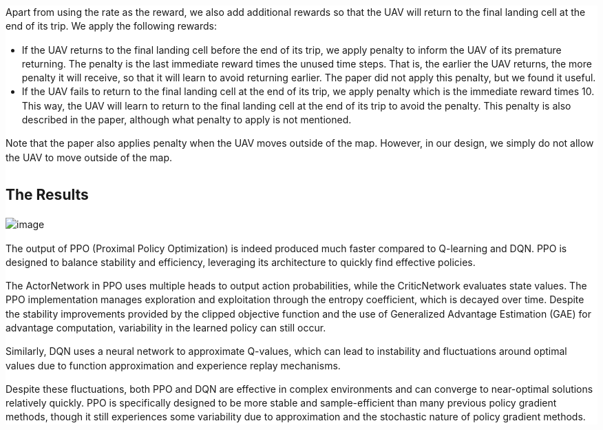 Apart from using the rate as the reward, we also add additional rewards so that the UAV will return to the final landing cell at the end of its trip. We apply the following rewards:
- If the UAV returns to the final landing cell before the end of its trip,
  we apply penalty to inform the UAV of its premature returning. The penalty is the last 
  immediate reward times the unused time steps. That is, the earlier the UAV returns, the
  more penalty it will receive, so that it will learn to avoid returning earlier. The paper did not apply this penalty, but we found it useful.
- If the UAV fails to return to the final landing cell at the end of its trip, 
  we apply penalty which is the immediate reward times 10. This way, the UAV will learn to return to the final landing cell at the end of its trip to avoid the penalty. This penalty is also described in the paper, although what penalty to apply is not mentioned.

Note that the paper also applies penalty when the UAV moves outside of the map. However, in our design, we simply do not allow the UAV to move outside of the map.

## The Results

<img width="671" alt="image" src="https://github.com/user-attachments/assets/064072f1-de98-451f-8fc4-11f2415e6b39">

The output of PPO (Proximal Policy Optimization) is indeed produced much faster compared to Q-learning and DQN. PPO is designed to balance stability and efficiency, leveraging its architecture to quickly find effective policies.

The ActorNetwork in PPO uses multiple heads to output action probabilities, while the CriticNetwork evaluates state values. The PPO implementation manages exploration and exploitation through the entropy coefficient, which is decayed over time. Despite the stability improvements provided by the clipped objective function and the use of Generalized Advantage Estimation (GAE) for advantage computation, variability in the learned policy can still occur.

Similarly, DQN uses a neural network to approximate Q-values, which can lead to instability and fluctuations around optimal values due to function approximation and experience replay mechanisms.

Despite these fluctuations, both PPO and DQN are effective in complex environments and can converge to near-optimal solutions relatively quickly. PPO is specifically designed to be more stable and sample-efficient than many previous policy gradient methods, though it still experiences some variability due to approximation and the stochastic nature of policy gradient methods.
